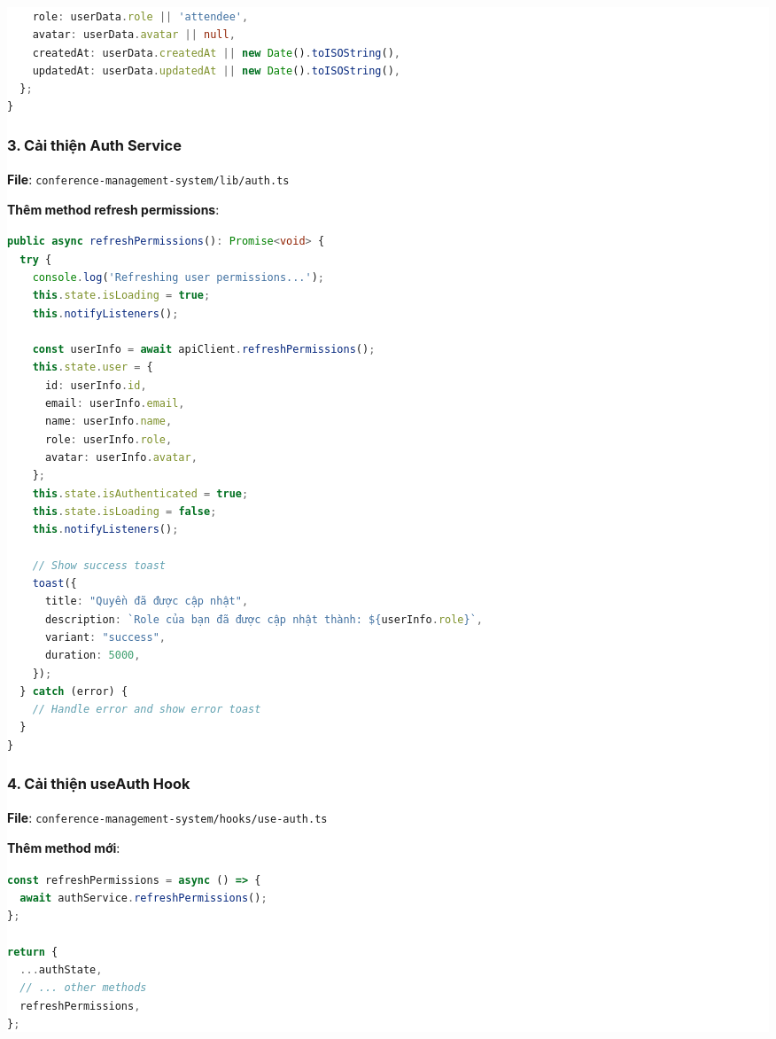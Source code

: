 ```typescript
    role: userData.role || 'attendee',
    avatar: userData.avatar || null,
    createdAt: userData.createdAt || new Date().toISOString(),
    updatedAt: userData.updatedAt || new Date().toISOString(),
  };
}
```

### 3. **Cải thiện Auth Service**

**File**: `conference-management-system/lib/auth.ts`

**Thêm method refresh permissions**:
```typescript
public async refreshPermissions(): Promise<void> {
  try {
    console.log('Refreshing user permissions...');
    this.state.isLoading = true;
    this.notifyListeners();

    const userInfo = await apiClient.refreshPermissions();
    this.state.user = {
      id: userInfo.id,
      email: userInfo.email,
      name: userInfo.name,
      role: userInfo.role,
      avatar: userInfo.avatar,
    };
    this.state.isAuthenticated = true;
    this.state.isLoading = false;
    this.notifyListeners();
    
    // Show success toast
    toast({
      title: "Quyền đã được cập nhật",
      description: `Role của bạn đã được cập nhật thành: ${userInfo.role}`,
      variant: "success",
      duration: 5000,
    });
  } catch (error) {
    // Handle error and show error toast
  }
}
```

### 4. **Cải thiện useAuth Hook**

**File**: `conference-management-system/hooks/use-auth.ts`

**Thêm method mới**:
```typescript
const refreshPermissions = async () => {
  await authService.refreshPermissions();
};

return {
  ...authState,
  // ... other methods
  refreshPermissions,
};
```
